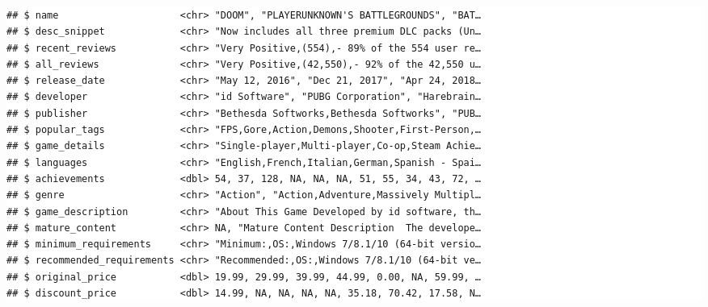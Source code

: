     ## $ name                     <chr> "DOOM", "PLAYERUNKNOWN'S BATTLEGROUNDS", "BAT…
    ## $ desc_snippet             <chr> "Now includes all three premium DLC packs (Un…
    ## $ recent_reviews           <chr> "Very Positive,(554),- 89% of the 554 user re…
    ## $ all_reviews              <chr> "Very Positive,(42,550),- 92% of the 42,550 u…
    ## $ release_date             <chr> "May 12, 2016", "Dec 21, 2017", "Apr 24, 2018…
    ## $ developer                <chr> "id Software", "PUBG Corporation", "Harebrain…
    ## $ publisher                <chr> "Bethesda Softworks,Bethesda Softworks", "PUB…
    ## $ popular_tags             <chr> "FPS,Gore,Action,Demons,Shooter,First-Person,…
    ## $ game_details             <chr> "Single-player,Multi-player,Co-op,Steam Achie…
    ## $ languages                <chr> "English,French,Italian,German,Spanish - Spai…
    ## $ achievements             <dbl> 54, 37, 128, NA, NA, NA, 51, 55, 34, 43, 72, …
    ## $ genre                    <chr> "Action", "Action,Adventure,Massively Multipl…
    ## $ game_description         <chr> "About This Game Developed by id software, th…
    ## $ mature_content           <chr> NA, "Mature Content Description  The develope…
    ## $ minimum_requirements     <chr> "Minimum:,OS:,Windows 7/8.1/10 (64-bit versio…
    ## $ recommended_requirements <chr> "Recommended:,OS:,Windows 7/8.1/10 (64-bit ve…
    ## $ original_price           <dbl> 19.99, 29.99, 39.99, 44.99, 0.00, NA, 59.99, …
    ## $ discount_price           <dbl> 14.99, NA, NA, NA, NA, 35.18, 70.42, 17.58, N…
